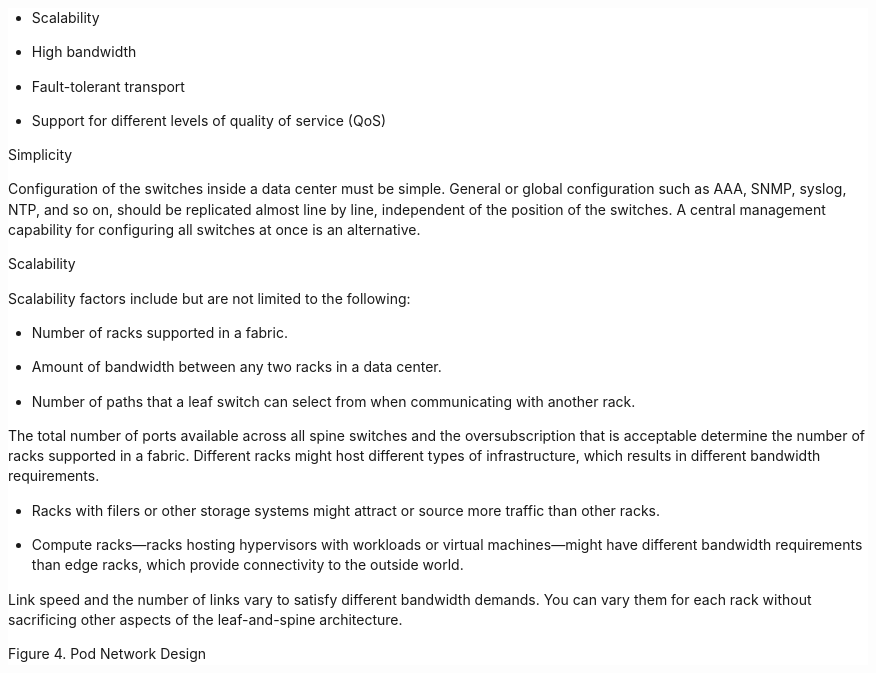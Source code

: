 -   Scalability

-   High bandwidth

-   Fault-tolerant transport

-   Support for different levels of quality of service (QoS)

Simplicity 

Configuration of the switches inside a data center must be simple. General or global configuration such as AAA, SNMP, syslog, NTP, and so on, should be replicated almost line by line, independent of the position of the switches. A central management capability for configuring all switches at once is an alternative.

Scalability 

Scalability factors include but are not limited to the following:

-   Number of racks supported in a fabric. 

-   Amount of bandwidth between any two racks in a data center. 

-   Number of paths that a leaf switch can select from when communicating with another rack.

The total number of ports available across all spine switches and the oversubscription that is acceptable determine the number of racks supported in a fabric. Different racks might host different types of infrastructure, which results in different bandwidth requirements.

-   Racks with filers or other storage systems might attract or source more traffic than other racks. 

-   Compute racks—racks hosting hypervisors with workloads or virtual machines—might have different bandwidth requirements than edge racks, which provide connectivity to the outside world. 

Link speed and the number of links vary to satisfy different bandwidth demands. You can vary them for each rack without sacrificing other aspects of the leaf-and-spine architecture.

Figure 4. Pod Network Design
